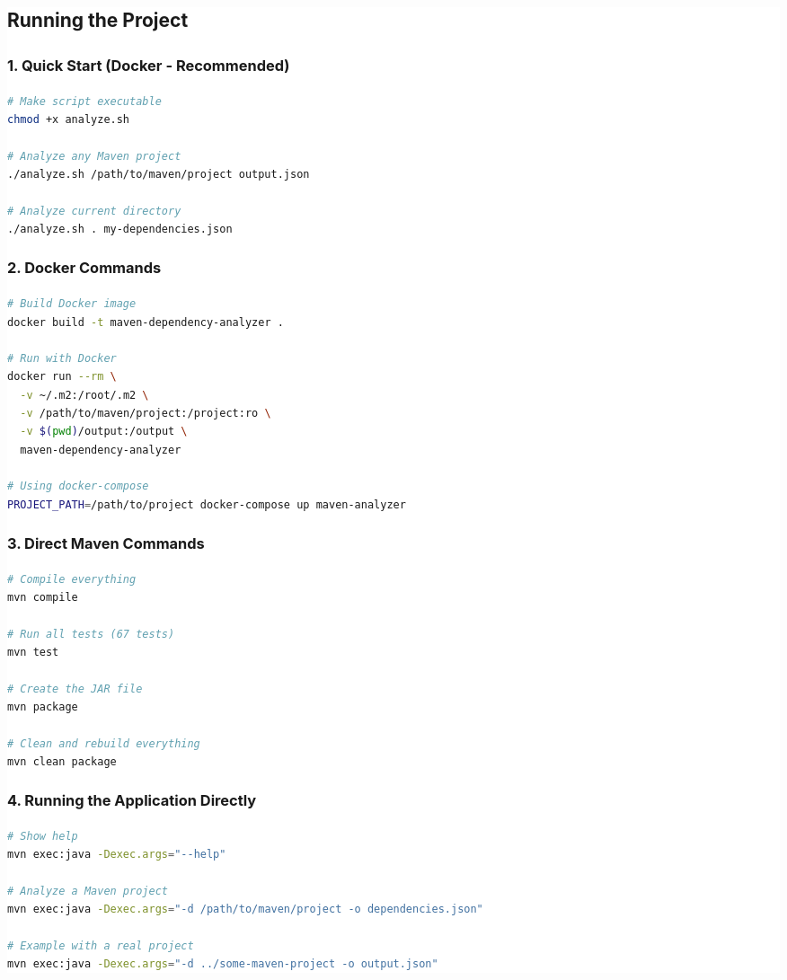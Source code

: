 ## Running the Project

### 1. **Quick Start (Docker - Recommended)**

```bash
# Make script executable
chmod +x analyze.sh

# Analyze any Maven project
./analyze.sh /path/to/maven/project output.json

# Analyze current directory
./analyze.sh . my-dependencies.json
```

### 2. **Docker Commands**

```bash
# Build Docker image
docker build -t maven-dependency-analyzer .

# Run with Docker
docker run --rm \
  -v ~/.m2:/root/.m2 \
  -v /path/to/maven/project:/project:ro \
  -v $(pwd)/output:/output \
  maven-dependency-analyzer

# Using docker-compose
PROJECT_PATH=/path/to/project docker-compose up maven-analyzer
```

### 3. **Direct Maven Commands**

```bash
# Compile everything
mvn compile

# Run all tests (67 tests)
mvn test

# Create the JAR file
mvn package

# Clean and rebuild everything
mvn clean package
```

### 4. **Running the Application Directly**

```bash
# Show help
mvn exec:java -Dexec.args="--help"

# Analyze a Maven project
mvn exec:java -Dexec.args="-d /path/to/maven/project -o dependencies.json"

# Example with a real project
mvn exec:java -Dexec.args="-d ../some-maven-project -o output.json"
```
